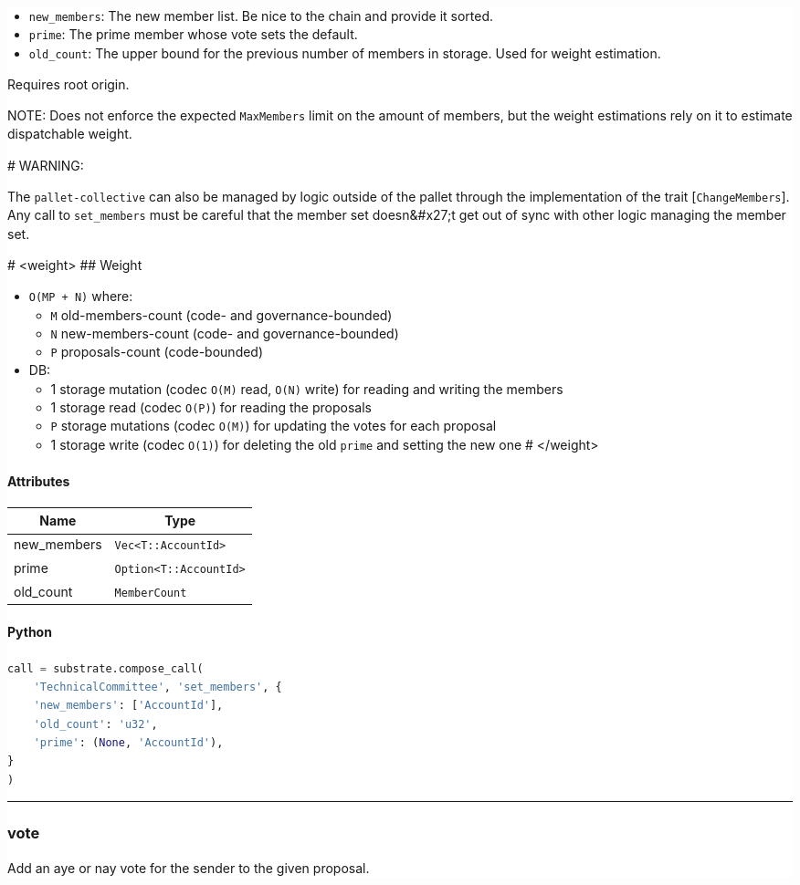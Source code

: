 - `new_members`: The new member list. Be nice to the chain and provide it sorted.
- `prime`: The prime member whose vote sets the default.
- `old_count`: The upper bound for the previous number of members in storage. Used for
  weight estimation.

Requires root origin.

NOTE: Does not enforce the expected `MaxMembers` limit on the amount of members, but
      the weight estimations rely on it to estimate dispatchable weight.

\# WARNING:

The `pallet-collective` can also be managed by logic outside of the pallet through the
implementation of the trait [`ChangeMembers`].
Any call to `set_members` must be careful that the member set doesn&\#x27;t get out of sync
with other logic managing the member set.

\# &lt;weight&gt;
\#\# Weight
- `O(MP + N)` where:
  - `M` old-members-count (code- and governance-bounded)
  - `N` new-members-count (code- and governance-bounded)
  - `P` proposals-count (code-bounded)
- DB:
  - 1 storage mutation (codec `O(M)` read, `O(N)` write) for reading and writing the
    members
  - 1 storage read (codec `O(P)`) for reading the proposals
  - `P` storage mutations (codec `O(M)`) for updating the votes for each proposal
  - 1 storage write (codec `O(1)`) for deleting the old `prime` and setting the new one
\# &lt;/weight&gt;
#### Attributes
| Name | Type |
| -------- | -------- | 
| new_members | `Vec<T::AccountId>` | 
| prime | `Option<T::AccountId>` | 
| old_count | `MemberCount` | 

#### Python
```python
call = substrate.compose_call(
    'TechnicalCommittee', 'set_members', {
    'new_members': ['AccountId'],
    'old_count': 'u32',
    'prime': (None, 'AccountId'),
}
)
```

---------
### vote
Add an aye or nay vote for the sender to the given proposal.
